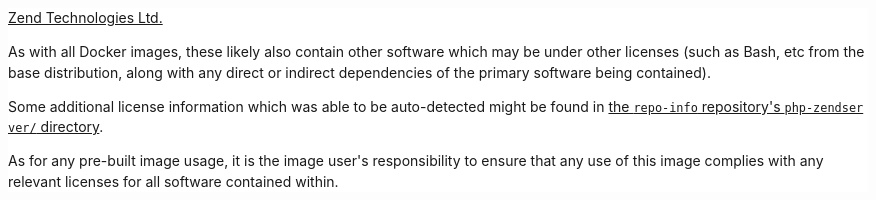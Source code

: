 [Zend Technologies Ltd.](https://www.zend.com/topics/License-EULA-2010-09-2.pdf)

As with all Docker images, these likely also contain other software which may be under other licenses (such as Bash, etc from the base distribution, along with any direct or indirect dependencies of the primary software being contained).

Some additional license information which was able to be auto-detected might be found in [the `repo-info` repository's `php-zendserver/` directory](https://github.com/docker-library/repo-info/tree/master/repos/php-zendserver).

As for any pre-built image usage, it is the image user's responsibility to ensure that any use of this image complies with any relevant licenses for all software contained within.
